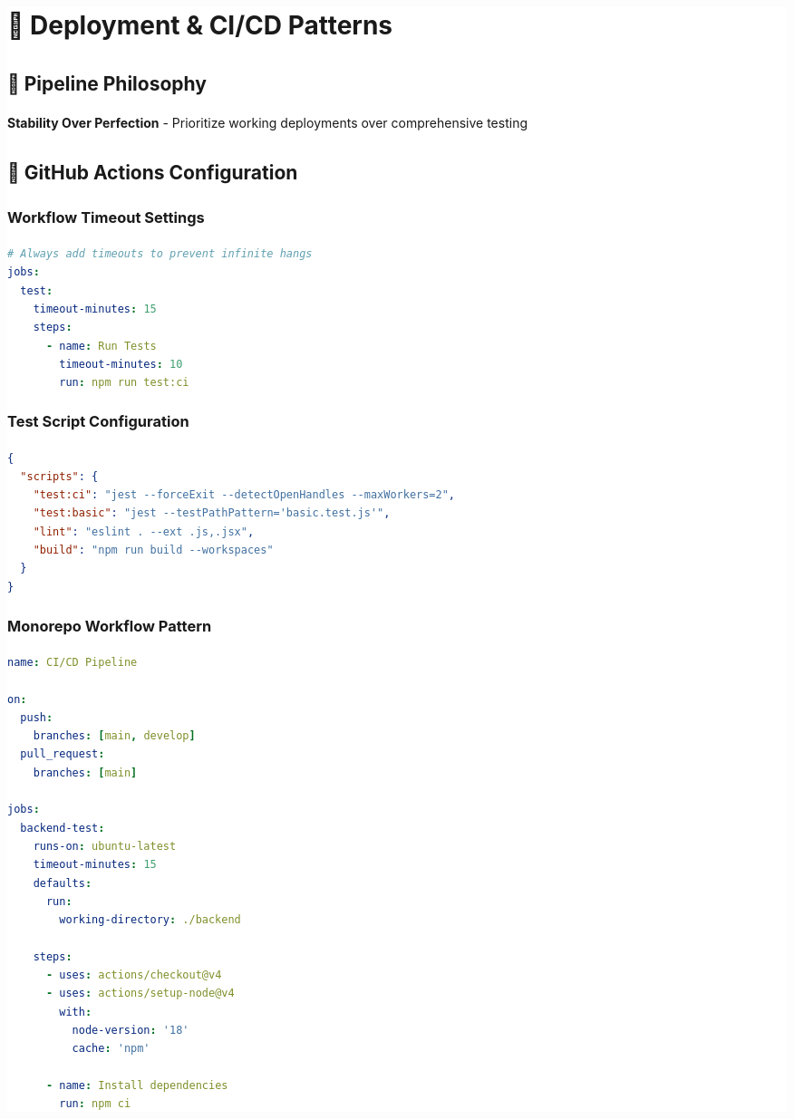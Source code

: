 # 🚀 Deployment & CI/CD Patterns

## 🎯 Pipeline Philosophy

**Stability Over Perfection** - Prioritize working deployments over comprehensive testing

## 🔧 GitHub Actions Configuration

### **Workflow Timeout Settings**

```yaml
# Always add timeouts to prevent infinite hangs
jobs:
  test:
    timeout-minutes: 15
    steps:
      - name: Run Tests
        timeout-minutes: 10
        run: npm run test:ci
```

### **Test Script Configuration**

```json
{
  "scripts": {
    "test:ci": "jest --forceExit --detectOpenHandles --maxWorkers=2",
    "test:basic": "jest --testPathPattern='basic.test.js'",
    "lint": "eslint . --ext .js,.jsx",
    "build": "npm run build --workspaces"
  }
}
```

### **Monorepo Workflow Pattern**

```yaml
name: CI/CD Pipeline

on:
  push:
    branches: [main, develop]
  pull_request:
    branches: [main]

jobs:
  backend-test:
    runs-on: ubuntu-latest
    timeout-minutes: 15
    defaults:
      run:
        working-directory: ./backend

    steps:
      - uses: actions/checkout@v4
      - uses: actions/setup-node@v4
        with:
          node-version: '18'
          cache: 'npm'

      - name: Install dependencies
        run: npm ci

```